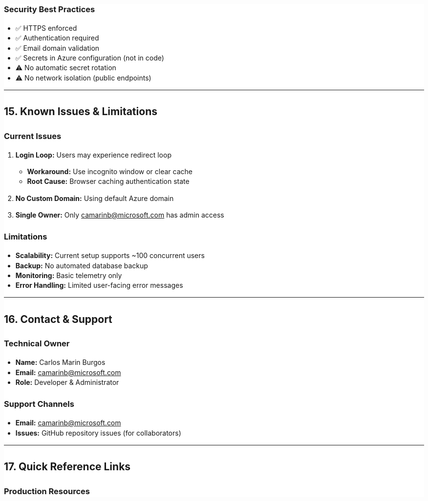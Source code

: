### Security Best Practices

- ✅ HTTPS enforced
- ✅ Authentication required
- ✅ Email domain validation
- ✅ Secrets in Azure configuration (not in code)
- ⚠️ No automatic secret rotation
- ⚠️ No network isolation (public endpoints)

---

## 15. Known Issues & Limitations

### Current Issues

1. **Login Loop:** Users may experience redirect loop

   - **Workaround:** Use incognito window or clear cache
   - **Root Cause:** Browser caching authentication state

2. **No Custom Domain:** Using default Azure domain

3. **Single Owner:** Only camarinb@microsoft.com has admin access

### Limitations

- **Scalability:** Current setup supports ~100 concurrent users
- **Backup:** No automated database backup
- **Monitoring:** Basic telemetry only
- **Error Handling:** Limited user-facing error messages

---

## 16. Contact & Support

### Technical Owner

- **Name:** Carlos Marin Burgos
- **Email:** camarinb@microsoft.com
- **Role:** Developer & Administrator

### Support Channels

- **Email:** camarinb@microsoft.com
- **Issues:** GitHub repository issues (for collaborators)

---

## 17. Quick Reference Links

### Production Resources
